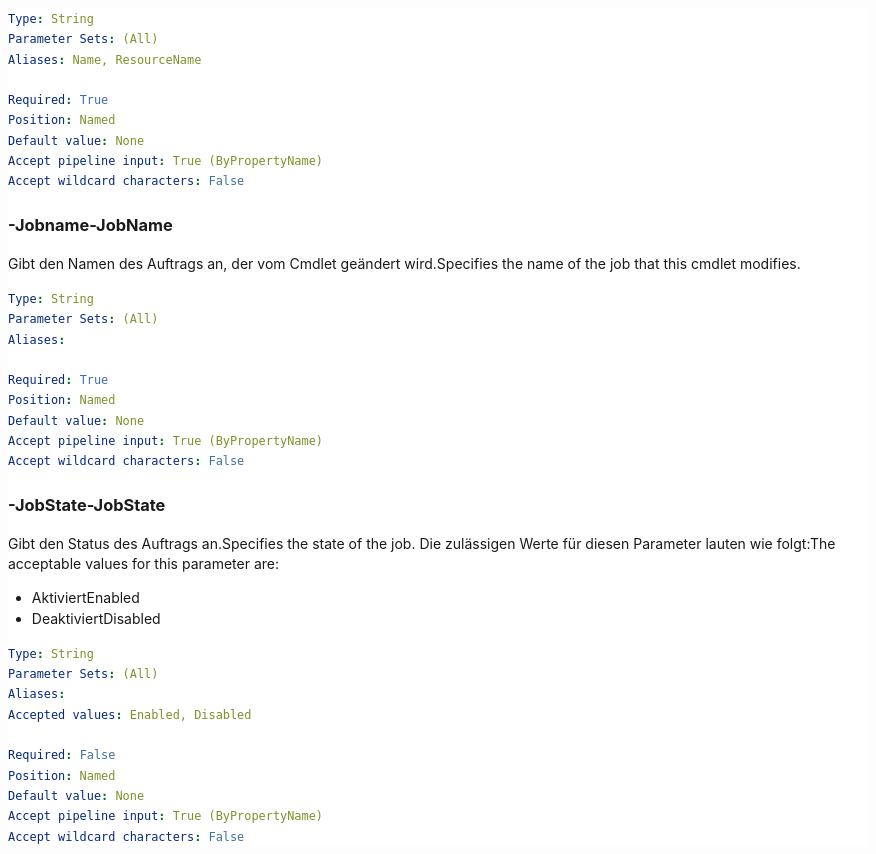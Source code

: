 ```yaml
Type: String
Parameter Sets: (All)
Aliases: Name, ResourceName

Required: True
Position: Named
Default value: None
Accept pipeline input: True (ByPropertyName)
Accept wildcard characters: False
```

### <span data-ttu-id="0a6e0-150">-Jobname</span><span class="sxs-lookup"><span data-stu-id="0a6e0-150">-JobName</span></span>
<span data-ttu-id="0a6e0-151">Gibt den Namen des Auftrags an, der vom Cmdlet geändert wird.</span><span class="sxs-lookup"><span data-stu-id="0a6e0-151">Specifies the name of the job that this cmdlet modifies.</span></span>

```yaml
Type: String
Parameter Sets: (All)
Aliases: 

Required: True
Position: Named
Default value: None
Accept pipeline input: True (ByPropertyName)
Accept wildcard characters: False
```

### <span data-ttu-id="0a6e0-152">-JobState</span><span class="sxs-lookup"><span data-stu-id="0a6e0-152">-JobState</span></span>
<span data-ttu-id="0a6e0-153">Gibt den Status des Auftrags an.</span><span class="sxs-lookup"><span data-stu-id="0a6e0-153">Specifies the state of the job.</span></span>
<span data-ttu-id="0a6e0-154">Die zulässigen Werte für diesen Parameter lauten wie folgt:</span><span class="sxs-lookup"><span data-stu-id="0a6e0-154">The acceptable values for this parameter are:</span></span>

- <span data-ttu-id="0a6e0-155">Aktiviert</span><span class="sxs-lookup"><span data-stu-id="0a6e0-155">Enabled</span></span> 
- <span data-ttu-id="0a6e0-156">Deaktiviert</span><span class="sxs-lookup"><span data-stu-id="0a6e0-156">Disabled</span></span>

```yaml
Type: String
Parameter Sets: (All)
Aliases: 
Accepted values: Enabled, Disabled

Required: False
Position: Named
Default value: None
Accept pipeline input: True (ByPropertyName)
Accept wildcard characters: False
```
